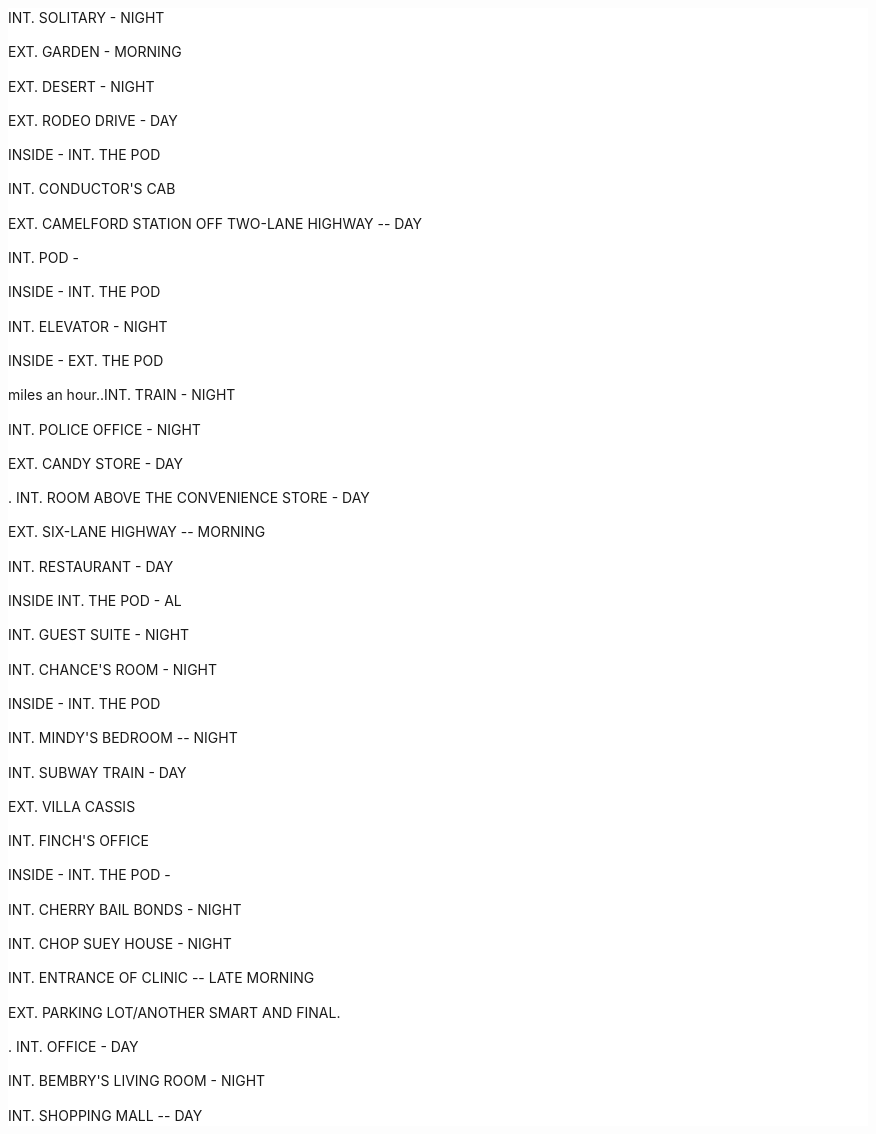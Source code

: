 INT. SOLITARY - NIGHT

EXT. GARDEN - MORNING

EXT. DESERT - NIGHT

EXT. RODEO DRIVE - DAY

INSIDE - INT. THE POD

INT. CONDUCTOR'S CAB

EXT. CAMELFORD STATION OFF TWO-LANE HIGHWAY -- DAY

INT. POD -

INSIDE - INT. THE POD

INT. ELEVATOR - NIGHT

INSIDE - EXT. THE POD

miles an hour..INT. TRAIN - NIGHT

INT. POLICE OFFICE - NIGHT

EXT. CANDY STORE - DAY

. INT. ROOM ABOVE THE CONVENIENCE STORE - DAY

EXT. SIX-LANE HIGHWAY -- MORNING

INT. RESTAURANT - DAY

INSIDE INT. THE POD - AL

INT. GUEST SUITE - NIGHT

INT. CHANCE'S ROOM - NIGHT

INSIDE - INT. THE POD

INT. MINDY'S BEDROOM -- NIGHT

INT. SUBWAY TRAIN - DAY

EXT. VILLA CASSIS

INT. FINCH'S OFFICE

INSIDE - INT. THE POD -

INT. CHERRY BAIL BONDS - NIGHT

INT. CHOP SUEY HOUSE - NIGHT

INT. ENTRANCE OF CLINIC -- LATE MORNING

EXT. PARKING LOT/ANOTHER SMART AND FINAL.

. INT. OFFICE - DAY

INT. BEMBRY'S LIVING ROOM - NIGHT

INT. SHOPPING MALL -- DAY
